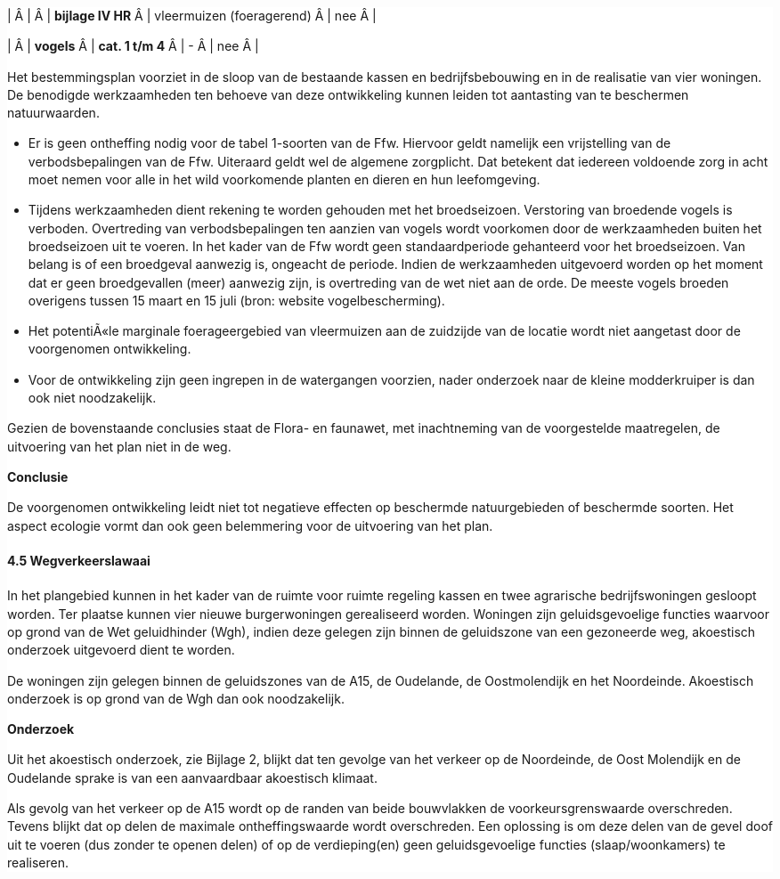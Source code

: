 | Â | Â | **bijlage IV HR**   Â | vleermuizen (foeragerend)   Â | nee   Â |

| Â | **vogels**   Â | **cat. 1 t/m 4**   Â | \-   Â | nee   Â |

Het bestemmingsplan voorziet in de sloop van de bestaande kassen en bedrijfsbebouwing en in de realisatie van vier woningen. De benodigde werkzaamheden ten behoeve van deze ontwikkeling kunnen leiden tot aantasting van te beschermen natuurwaarden.

* Er is geen ontheffing nodig voor de tabel 1\-soorten van de Ffw. Hiervoor geldt namelijk een vrijstelling van de verbodsbepalingen van de Ffw. Uiteraard geldt wel de algemene zorgplicht. Dat betekent dat iedereen voldoende zorg in acht moet nemen voor alle in het wild voorkomende planten en dieren en hun leefomgeving.

* Tijdens werkzaamheden dient rekening te worden gehouden met het broedseizoen. Verstoring van broedende vogels is verboden. Overtreding van verbodsbepalingen ten aanzien van vogels wordt voorkomen door de werkzaamheden buiten het broedseizoen uit te voeren. In het kader van de Ffw wordt geen standaardperiode gehanteerd voor het broedseizoen. Van belang is of een broedgeval aanwezig is, ongeacht de periode. Indien de werkzaamheden uitgevoerd worden op het moment dat er geen broedgevallen (meer) aanwezig zijn, is overtreding van de wet niet aan de orde. De meeste vogels broeden overigens tussen 15 maart en 15 juli (bron: website vogelbescherming).

* Het potentiÃ«le marginale foerageergebied van vleermuizen aan de zuidzijde van de locatie wordt niet aangetast door de voorgenomen ontwikkeling.

* Voor de ontwikkeling zijn geen ingrepen in de watergangen voorzien, nader onderzoek naar de kleine modderkruiper is dan ook niet noodzakelijk.

Gezien de bovenstaande conclusies staat de Flora\- en faunawet, met inachtneming van de voorgestelde maatregelen, de uitvoering van het plan niet in de weg.

**Conclusie**

De voorgenomen ontwikkeling leidt niet tot negatieve effecten op beschermde natuurgebieden of beschermde soorten. Het aspect ecologie vormt dan ook geen belemmering voor de uitvoering van het plan.

#### 4\.5 Wegverkeerslawaai

In het plangebied kunnen in het kader van de ruimte voor ruimte regeling kassen en twee agrarische bedrijfswoningen gesloopt worden. Ter plaatse kunnen vier nieuwe burgerwoningen gerealiseerd worden. Woningen zijn geluidsgevoelige functies waarvoor op grond van de Wet geluidhinder (Wgh), indien deze gelegen zijn binnen de geluidszone van een gezoneerde weg, akoestisch onderzoek uitgevoerd dient te worden.

De woningen zijn gelegen binnen de geluidszones van de A15, de Oudelande, de Oostmolendijk en het Noordeinde. Akoestisch onderzoek is op grond van de Wgh dan ook noodzakelijk.

**Onderzoek**

Uit het akoestisch onderzoek, zie Bijlage 2, blijkt dat ten gevolge van het verkeer op de Noordeinde, de Oost Molendijk en de Oudelande sprake is van een aanvaardbaar akoestisch klimaat.

Als gevolg van het verkeer op de A15 wordt op de randen van beide bouwvlakken de voorkeursgrenswaarde overschreden. Tevens blijkt dat op delen de maximale ontheffingswaarde wordt overschreden. Een oplossing is om deze delen van de gevel doof uit te voeren (dus zonder te openen delen) of op de verdieping(en) geen geluidsgevoelige functies (slaap/woonkamers) te realiseren.
